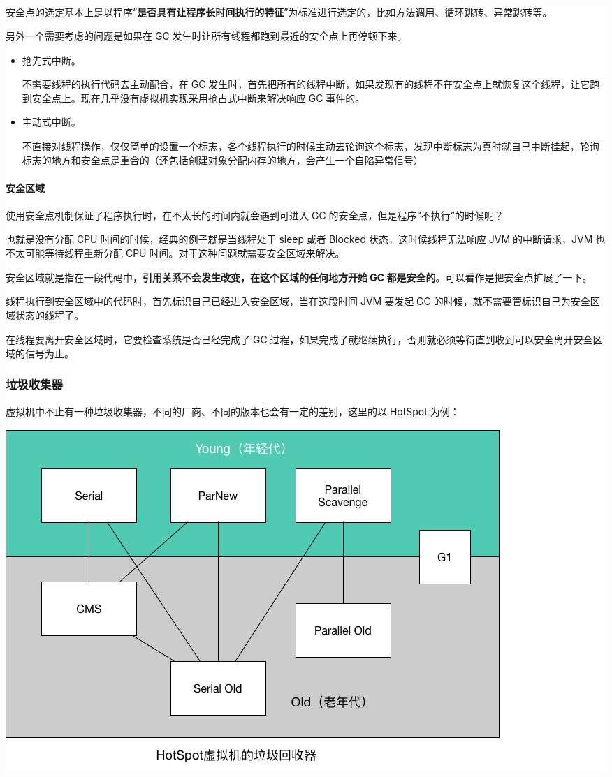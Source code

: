 安全点的选定基本上是以程序“**是否具有让程序长时间执行的特征**”为标准进行选定的，比如方法调用、循环跳转、异常跳转等。

另外一个需要考虑的问题是如果在 GC 发生时让所有线程都跑到最近的安全点上再停顿下来。

- 抢先式中断。

  不需要线程的执行代码去主动配合，在 GC 发生时，首先把所有的线程中断，如果发现有的线程不在安全点上就恢复这个线程，让它跑到安全点上。现在几乎没有虚拟机实现采用抢占式中断来解决响应 GC 事件的。

- 主动式中断。

  不直接对线程操作，仅仅简单的设置一个标志，各个线程执行的时候主动去轮询这个标志，发现中断标志为真时就自己中断挂起，轮询标志的地方和安全点是重合的（还包括创建对象分配内存的地方，会产生一个自陷异常信号）

#### 安全区域

使用安全点机制保证了程序执行时，在不太长的时间内就会遇到可进入 GC 的安全点，但是程序“不执行”的时候呢？

也就是没有分配 CPU 时间的时候，经典的例子就是当线程处于 sleep 或者 Blocked 状态，这时候线程无法响应 JVM 的中断请求，JVM 也不太可能等待线程重新分配 CPU 时间。对于这种问题就需要安全区域来解决。

安全区域就是指在一段代码中，**引用关系不会发生改变，在这个区域的任何地方开始 GC 都是安全的**。可以看作是把安全点扩展了一下。

线程执行到安全区域中的代码时，首先标识自己已经进入安全区域，当在这段时间 JVM 要发起 GC 的时候，就不需要管标识自己为安全区域状态的线程了。

在线程要离开安全区域时，它要检查系统是否已经完成了 GC 过程，如果完成了就继续执行，否则就必须等待直到收到可以安全离开安全区域的信号为止。

### 垃圾收集器

虚拟机中不止有一种垃圾收集器，不同的厂商、不同的版本也会有一定的差别，这里的以 HotSpot 为例：

![](../../img/HotSpot虚拟机垃圾回收器.png)
